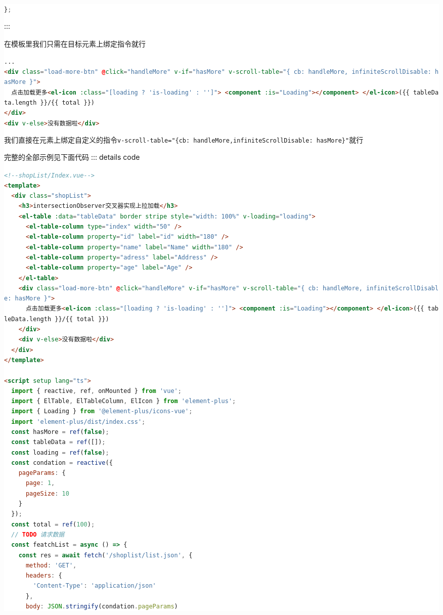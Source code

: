 ```js
};
```

:::

在模板里我们只需在目标元素上绑定指令就行

```html
...
<div class="load-more-btn" @click="handleMore" v-if="hasMore" v-scroll-table="{ cb: handleMore, infiniteScrollDisable: hasMore }">
  点击加载更多<el-icon :class="[loading ? 'is-loading' : '']"> <component :is="Loading"></component> </el-icon>({{ tableData.length }}/{{ total }})
</div>
<div v-else>没有数据啦</div>
```

我们直接在元素上绑定自定义的指令`v-scroll-table="{cb: handleMore,infiniteScrollDisable: hasMore}"`就行

完整的全部示例见下面代码
::: details code

```html
<!--shopList/Index.vue-->
<template>
  <div class="shopList">
    <h3>intersectionObserver交叉器实现上拉加载</h3>
    <el-table :data="tableData" border stripe style="width: 100%" v-loading="loading">
      <el-table-column type="index" width="50" />
      <el-table-column property="id" label="id" width="180" />
      <el-table-column property="name" label="Name" width="180" />
      <el-table-column property="adress" label="Address" />
      <el-table-column property="age" label="Age" />
    </el-table>
    <div class="load-more-btn" @click="handleMore" v-if="hasMore" v-scroll-table="{ cb: handleMore, infiniteScrollDisable: hasMore }">
      点击加载更多<el-icon :class="[loading ? 'is-loading' : '']"> <component :is="Loading"></component> </el-icon>({{ tableData.length }}/{{ total }})
    </div>
    <div v-else>没有数据啦</div>
  </div>
</template>

<script setup lang="ts">
  import { reactive, ref, onMounted } from 'vue';
  import { ElTable, ElTableColumn, ElIcon } from 'element-plus';
  import { Loading } from '@element-plus/icons-vue';
  import 'element-plus/dist/index.css';
  const hasMore = ref(false);
  const tableData = ref([]);
  const loading = ref(false);
  const condation = reactive({
    pageParams: {
      page: 1,
      pageSize: 10
    }
  });
  const total = ref(100);
  // TODO 请求数据
  const featchList = async () => {
    const res = await fetch('/shoplist/list.json', {
      method: 'GET',
      headers: {
        'Content-Type': 'application/json'
      },
      body: JSON.stringify(condation.pageParams)
```